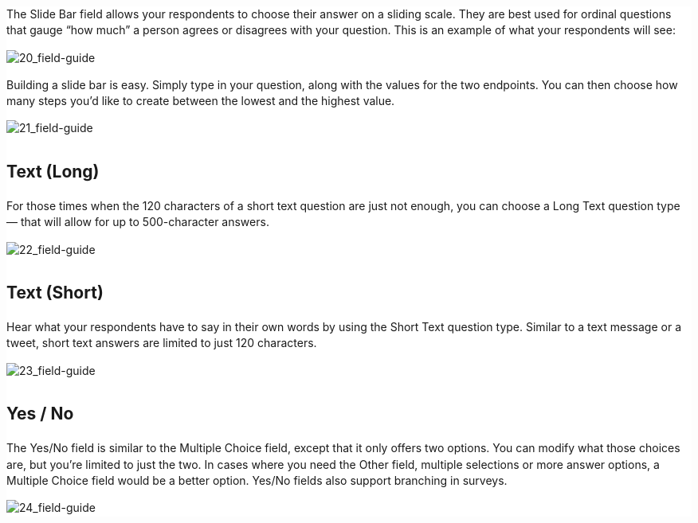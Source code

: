 The Slide Bar field allows your respondents to choose their answer on a sliding scale. They are best used for ordinal questions that gauge “how much” a person agrees or disagrees with your question. This is an example of what your respondents will see:

![20_field-guide](https://s3.amazonaws.com/cdn.qrvey.com/documentation_assets/ui-docs/web-forms/3.4.1.2_field-guide/20_field-guide.png#thumbnail-60)

Building a slide bar is easy. Simply type in your question, along with the values for the two endpoints. You can then choose how many steps you’d like to create between the lowest and the highest value.

![21_field-guide](https://s3.amazonaws.com/cdn.qrvey.com/documentation_assets/ui-docs/web-forms/3.4.1.2_field-guide/21_field-guide.png#thumbnail)

## Text (Long)

For those times when the 120 characters of a short text question are just not enough, you can choose a Long Text question type — that will allow for up to 500-character answers.

![22_field-guide](https://s3.amazonaws.com/cdn.qrvey.com/documentation_assets/ui-docs/web-forms/3.4.1.2_field-guide/22_field-guide.png#thumbnail)

## Text (Short)

Hear what your respondents have to say in their own words by using the Short Text question type. Similar to a text message or a tweet, short text answers are limited to just 120 characters.

![23_field-guide](https://s3.amazonaws.com/cdn.qrvey.com/documentation_assets/ui-docs/web-forms/3.4.1.2_field-guide/23_field-guide.png#thumbnail)

## Yes / No

The Yes/No field is similar to the Multiple Choice field, except that it only offers two options. You can modify what those choices are, but you’re limited to just the two. In cases where you need the Other field, multiple selections or more answer options, a Multiple Choice field would be a better option.
Yes/No fields also support branching in surveys.

![24_field-guide](https://s3.amazonaws.com/cdn.qrvey.com/documentation_assets/ui-docs/web-forms/3.4.1.2_field-guide/24_field-guide.png#thumbnail)
</div>